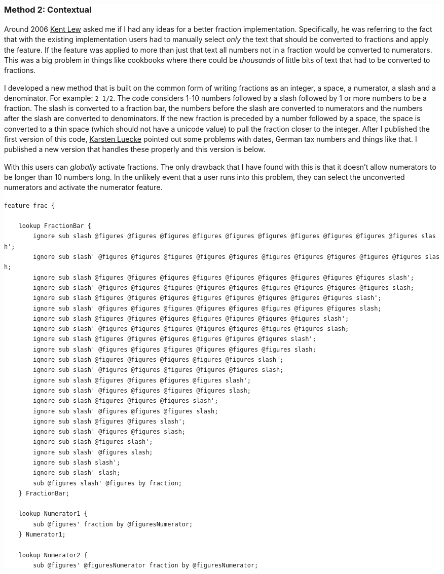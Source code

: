 ### Method 2: Contextual

Around 2006 [Kent Lew](http://www.fontbureau.com/people/KentLew/) asked me if I had any ideas for a better fraction implementation. Specifically, he was referring to the fact that with the existing implementation users had to manually select *only* the text that should be converted to fractions and apply the feature. If the feature was applied to more than just that text all numbers not in a fraction would be converted to numerators. This was a big problem in things like cookbooks where there could be *thousands* of little bits of text that had to be converted to fractions.

I developed a new method that is built on the common form of writing fractions as an integer, a space, a numerator, a slash and a denominator. For example: `2 1/2`. The code considers 1-10 numbers followed by a slash followed by 1 or more numbers to be a fraction. The slash is converted to a fraction bar, the numbers before the slash are converted to numerators and the numbers after the slash are converted to denominators. If the new fraction is preceded by a number followed by a space, the space is converted to a thin space (which should not have a unicode value) to pull the fraction closer to the integer. After I published the first version of this code, [Karsten Luecke](http://kltf.de) pointed out some problems with dates, German tax numbers and things like that. I published a new version that handles these properly and this version is below.

With this users can *globally* activate fractions. The only drawback that I have found with this is that it doesn’t allow numerators to be longer than 10 numbers long. In the unlikely event that a user runs into this problem, they can select the unconverted numerators and activate the numerator feature.

```opentype_feature_file
feature frac {

    lookup FractionBar {
        ignore sub slash @figures @figures @figures @figures @figures @figures @figures @figures @figures @figures slash';
        ignore sub slash' @figures @figures @figures @figures @figures @figures @figures @figures @figures @figures slash;
        ignore sub slash @figures @figures @figures @figures @figures @figures @figures @figures @figures slash';
        ignore sub slash' @figures @figures @figures @figures @figures @figures @figures @figures @figures slash;
        ignore sub slash @figures @figures @figures @figures @figures @figures @figures @figures slash';
        ignore sub slash' @figures @figures @figures @figures @figures @figures @figures @figures slash;
        ignore sub slash @figures @figures @figures @figures @figures @figures @figures slash';
        ignore sub slash' @figures @figures @figures @figures @figures @figures @figures slash;
        ignore sub slash @figures @figures @figures @figures @figures @figures slash';
        ignore sub slash' @figures @figures @figures @figures @figures @figures slash;
        ignore sub slash @figures @figures @figures @figures @figures slash';
        ignore sub slash' @figures @figures @figures @figures @figures slash;
        ignore sub slash @figures @figures @figures @figures slash';
        ignore sub slash' @figures @figures @figures @figures slash;
        ignore sub slash @figures @figures @figures slash';
        ignore sub slash' @figures @figures @figures slash;
        ignore sub slash @figures @figures slash';
        ignore sub slash' @figures @figures slash;
        ignore sub slash @figures slash';
        ignore sub slash' @figures slash;
        ignore sub slash slash';
        ignore sub slash' slash;
        sub @figures slash' @figures by fraction;
    } FractionBar;

    lookup Numerator1 {
        sub @figures' fraction by @figuresNumerator;
    } Numerator1;

    lookup Numerator2 {
        sub @figures' @figuresNumerator fraction by @figuresNumerator;
```